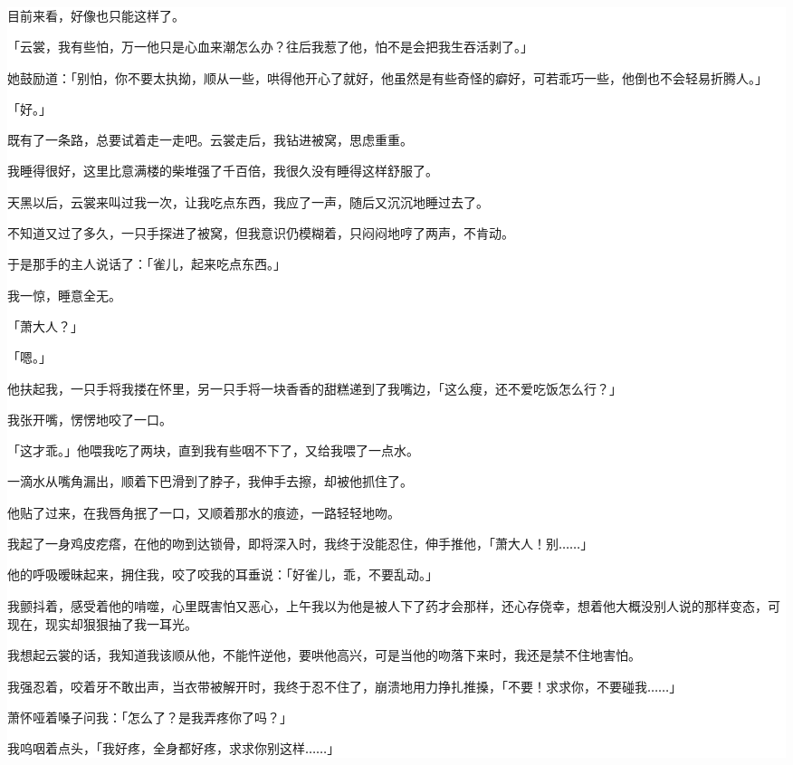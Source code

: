 
目前来看，好像也只能这样了。


「云裳，我有些怕，万一他只是心血来潮怎么办？往后我惹了他，怕不是会把我生吞活剥了。」


她鼓励道：「别怕，你不要太执拗，顺从一些，哄得他开心了就好，他虽然是有些奇怪的癖好，可若乖巧一些，他倒也不会轻易折腾人。」


「好。」


既有了一条路，总要试着走一走吧。云裳走后，我钻进被窝，思虑重重。


我睡得很好，这里比意满楼的柴堆强了千百倍，我很久没有睡得这样舒服了。


天黑以后，云裳来叫过我一次，让我吃点东西，我应了一声，随后又沉沉地睡过去了。


不知道又过了多久，一只手探进了被窝，但我意识仍模糊着，只闷闷地哼了两声，不肯动。


于是那手的主人说话了：「雀儿，起来吃点东西。」


我一惊，睡意全无。


「萧大人？」


「嗯。」


他扶起我，一只手将我搂在怀里，另一只手将一块香香的甜糕递到了我嘴边，「这么瘦，还不爱吃饭怎么行？」


我张开嘴，愣愣地咬了一口。


「这才乖。」他喂我吃了两块，直到我有些咽不下了，又给我喂了一点水。


一滴水从嘴角漏出，顺着下巴滑到了脖子，我伸手去擦，却被他抓住了。


他贴了过来，在我唇角抿了一口，又顺着那水的痕迹，一路轻轻地吻。


我起了一身鸡皮疙瘩，在他的吻到达锁骨，即将深入时，我终于没能忍住，伸手推他，「萧大人！别……」


他的呼吸暧昧起来，拥住我，咬了咬我的耳垂说：「好雀儿，乖，不要乱动。」


我颤抖着，感受着他的啃噬，心里既害怕又恶心，上午我以为他是被人下了药才会那样，还心存侥幸，想着他大概没别人说的那样变态，可现在，现实却狠狠抽了我一耳光。


我想起云裳的话，我知道我该顺从他，不能忤逆他，要哄他高兴，可是当他的吻落下来时，我还是禁不住地害怕。


我强忍着，咬着牙不敢出声，当衣带被解开时，我终于忍不住了，崩溃地用力挣扎推搡，「不要！求求你，不要碰我……」


萧怀哑着嗓子问我：「怎么了？是我弄疼你了吗？」


我呜咽着点头，「我好疼，全身都好疼，求求你别这样……」

